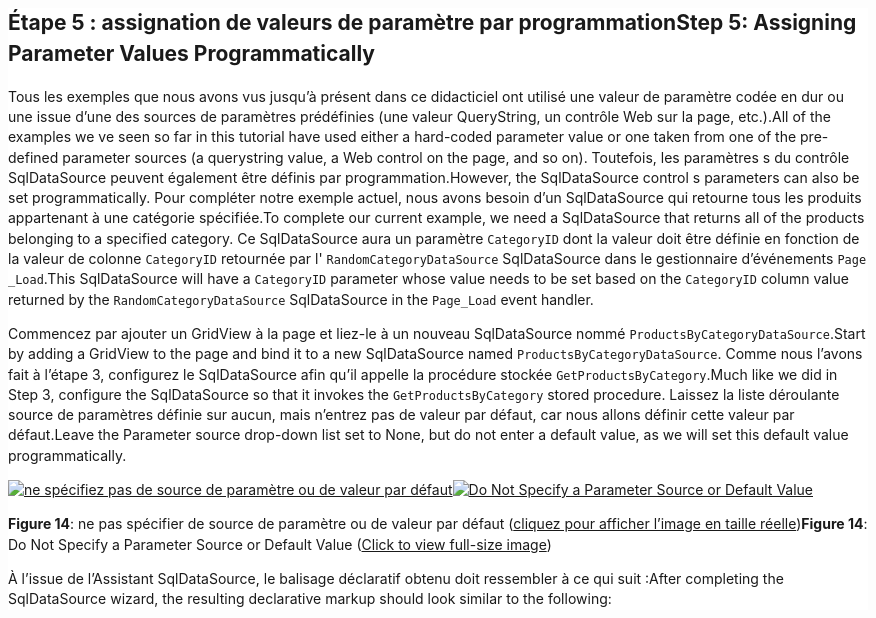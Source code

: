 ## <a name="step-5-assigning-parameter-values-programmatically"></a><span data-ttu-id="398f4-292">Étape 5 : assignation de valeurs de paramètre par programmation</span><span class="sxs-lookup"><span data-stu-id="398f4-292">Step 5: Assigning Parameter Values Programmatically</span></span>

<span data-ttu-id="398f4-293">Tous les exemples que nous avons vus jusqu’à présent dans ce didacticiel ont utilisé une valeur de paramètre codée en dur ou une issue d’une des sources de paramètres prédéfinies (une valeur QueryString, un contrôle Web sur la page, etc.).</span><span class="sxs-lookup"><span data-stu-id="398f4-293">All of the examples we ve seen so far in this tutorial have used either a hard-coded parameter value or one taken from one of the pre-defined parameter sources (a querystring value, a Web control on the page, and so on).</span></span> <span data-ttu-id="398f4-294">Toutefois, les paramètres s du contrôle SqlDataSource peuvent également être définis par programmation.</span><span class="sxs-lookup"><span data-stu-id="398f4-294">However, the SqlDataSource control s parameters can also be set programmatically.</span></span> <span data-ttu-id="398f4-295">Pour compléter notre exemple actuel, nous avons besoin d’un SqlDataSource qui retourne tous les produits appartenant à une catégorie spécifiée.</span><span class="sxs-lookup"><span data-stu-id="398f4-295">To complete our current example, we need a SqlDataSource that returns all of the products belonging to a specified category.</span></span> <span data-ttu-id="398f4-296">Ce SqlDataSource aura un paramètre `CategoryID` dont la valeur doit être définie en fonction de la valeur de colonne `CategoryID` retournée par l' `RandomCategoryDataSource` SqlDataSource dans le gestionnaire d’événements `Page_Load`.</span><span class="sxs-lookup"><span data-stu-id="398f4-296">This SqlDataSource will have a `CategoryID` parameter whose value needs to be set based on the `CategoryID` column value returned by the `RandomCategoryDataSource` SqlDataSource in the `Page_Load` event handler.</span></span>

<span data-ttu-id="398f4-297">Commencez par ajouter un GridView à la page et liez-le à un nouveau SqlDataSource nommé `ProductsByCategoryDataSource`.</span><span class="sxs-lookup"><span data-stu-id="398f4-297">Start by adding a GridView to the page and bind it to a new SqlDataSource named `ProductsByCategoryDataSource`.</span></span> <span data-ttu-id="398f4-298">Comme nous l’avons fait à l’étape 3, configurez le SqlDataSource afin qu’il appelle la procédure stockée `GetProductsByCategory`.</span><span class="sxs-lookup"><span data-stu-id="398f4-298">Much like we did in Step 3, configure the SqlDataSource so that it invokes the `GetProductsByCategory` stored procedure.</span></span> <span data-ttu-id="398f4-299">Laissez la liste déroulante source de paramètres définie sur aucun, mais n’entrez pas de valeur par défaut, car nous allons définir cette valeur par défaut.</span><span class="sxs-lookup"><span data-stu-id="398f4-299">Leave the Parameter source drop-down list set to None, but do not enter a default value, as we will set this default value programmatically.</span></span>

<span data-ttu-id="398f4-300">[![ne spécifiez pas de source de paramètre ou de valeur par défaut](using-parameterized-queries-with-the-sqldatasource-vb/_static/image14.gif)](using-parameterized-queries-with-the-sqldatasource-vb/_static/image27.png)</span><span class="sxs-lookup"><span data-stu-id="398f4-300">[![Do Not Specify a Parameter Source or Default Value](using-parameterized-queries-with-the-sqldatasource-vb/_static/image14.gif)](using-parameterized-queries-with-the-sqldatasource-vb/_static/image27.png)</span></span>

<span data-ttu-id="398f4-301">**Figure 14**: ne pas spécifier de source de paramètre ou de valeur par défaut ([cliquez pour afficher l’image en taille réelle](using-parameterized-queries-with-the-sqldatasource-vb/_static/image28.png))</span><span class="sxs-lookup"><span data-stu-id="398f4-301">**Figure 14**: Do Not Specify a Parameter Source or Default Value ([Click to view full-size image](using-parameterized-queries-with-the-sqldatasource-vb/_static/image28.png))</span></span>

<span data-ttu-id="398f4-302">À l’issue de l’Assistant SqlDataSource, le balisage déclaratif obtenu doit ressembler à ce qui suit :</span><span class="sxs-lookup"><span data-stu-id="398f4-302">After completing the SqlDataSource wizard, the resulting declarative markup should look similar to the following:</span></span>
